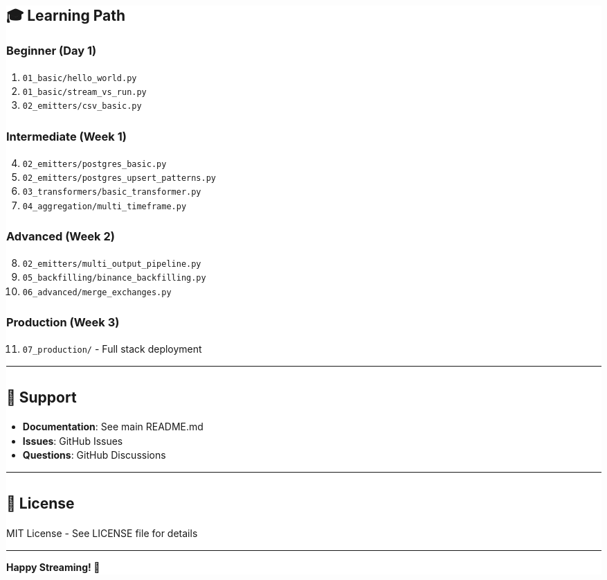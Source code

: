 ## 🎓 Learning Path

### Beginner (Day 1)
1. `01_basic/hello_world.py`
2. `01_basic/stream_vs_run.py`
3. `02_emitters/csv_basic.py`

### Intermediate (Week 1)
4. `02_emitters/postgres_basic.py`
5. `02_emitters/postgres_upsert_patterns.py`
6. `03_transformers/basic_transformer.py`
7. `04_aggregation/multi_timeframe.py`

### Advanced (Week 2)
8. `02_emitters/multi_output_pipeline.py`
9. `05_backfilling/binance_backfilling.py`
10. `06_advanced/merge_exchanges.py`

### Production (Week 3)
11. `07_production/` - Full stack deployment

---

## 🤝 Support

- **Documentation**: See main README.md
- **Issues**: GitHub Issues
- **Questions**: GitHub Discussions

---

## 📄 License

MIT License - See LICENSE file for details

---

**Happy Streaming! 🚀**

